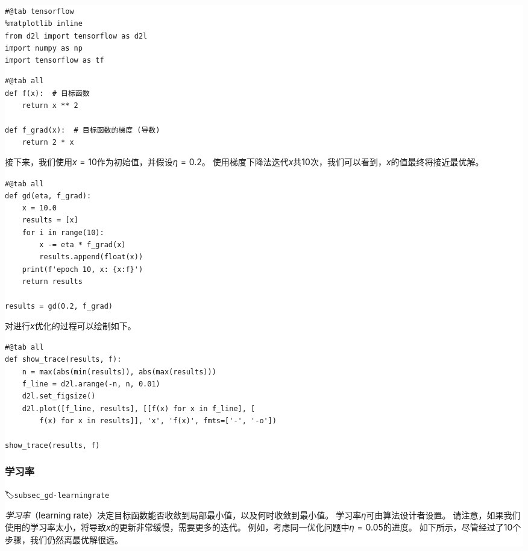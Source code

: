 ```{.python .input}
#@tab tensorflow
%matplotlib inline
from d2l import tensorflow as d2l
import numpy as np
import tensorflow as tf
```

```{.python .input}
#@tab all
def f(x):  # 目标函数
    return x ** 2

def f_grad(x):  # 目标函数的梯度 (导数) 
    return 2 * x
```

接下来，我们使用$x=10$作为初始值，并假设$\eta=0.2$。
使用梯度下降法迭代$x$共10次，我们可以看到，$x$的值最终将接近最优解。

```{.python .input}
#@tab all
def gd(eta, f_grad):
    x = 10.0
    results = [x]
    for i in range(10):
        x -= eta * f_grad(x)
        results.append(float(x))
    print(f'epoch 10, x: {x:f}')
    return results

results = gd(0.2, f_grad)
```

对进行$x$优化的过程可以绘制如下。

```{.python .input}
#@tab all
def show_trace(results, f):
    n = max(abs(min(results)), abs(max(results)))
    f_line = d2l.arange(-n, n, 0.01)
    d2l.set_figsize()
    d2l.plot([f_line, results], [[f(x) for x in f_line], [
        f(x) for x in results]], 'x', 'f(x)', fmts=['-', '-o'])

show_trace(results, f)
```

### 学习率
:label:`subsec_gd-learningrate`

*学习率*（learning rate）决定目标函数能否收敛到局部最小值，以及何时收敛到最小值。
学习率$\eta$可由算法设计者设置。
请注意，如果我们使用的学习率太小，将导致$x$的更新非常缓慢，需要更多的迭代。
例如，考虑同一优化问题中$\eta = 0.05$的进度。
如下所示，尽管经过了10个步骤，我们仍然离最优解很远。
